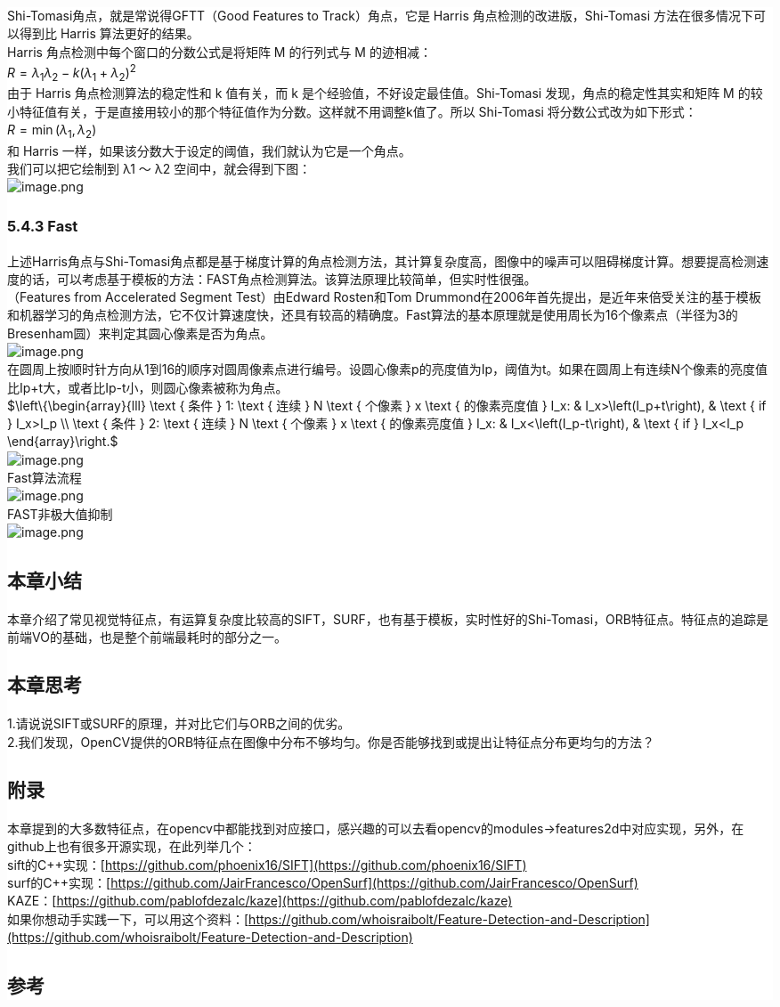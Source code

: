 Shi-Tomasi角点，就是常说得GFTT（Good Features to Track）角点，它是 Harris 角点检测的改进版，Shi-Tomasi 方法在很多情况下可以得到比 Harris 算法更好的结果。<br />Harris 角点检测中每个窗口的分数公式是将矩阵 M 的行列式与 M 的迹相减：<br />$R=\lambda_1 \lambda_2-k\left(\lambda_1+\lambda_2\right)^2$<br />由于 Harris 角点检测算法的稳定性和 k 值有关，而 k 是个经验值，不好设定最佳值。Shi-Tomasi 发现，角点的稳定性其实和矩阵 M 的较小特征值有关，于是直接用较小的那个特征值作为分数。这样就不用调整k值了。所以 Shi-Tomasi 将分数公式改为如下形式：<br />$R=\min \left(\lambda_1, \lambda_2\right)$<br />和 Harris 一样，如果该分数大于设定的阈值，我们就认为它是一个角点。<br />我们可以把它绘制到 λ1 ～ λ2 空间中，就会得到下图：<br />![image.png](https://cdn.nlark.com/yuque/0/2023/png/1782698/1683207853108-5ef5a8f1-29fa-40f3-9400-88919c6fed92.png#averageHue=%23b4e483&clientId=u84dae985-42ee-4&from=paste&height=286&id=u5ef3d579&originHeight=357&originWidth=528&originalType=binary&ratio=1.25&rotation=0&showTitle=false&size=52055&status=done&style=none&taskId=u7a023c6a-96d8-48bb-8840-72992b677a8&title=&width=422.4)
<a name="V831s"></a>
### 5.4.3 Fast
上述Harris角点与Shi-Tomasi角点都是基于梯度计算的角点检测方法，其计算复杂度高，图像中的噪声可以阻碍梯度计算。想要提高检测速度的话，可以考虑基于模板的方法：FAST角点检测算法。该算法原理比较简单，但实时性很强。<br />（Features from Accelerated Segment Test）由Edward Rosten和Tom Drummond在2006年首先提出，是近年来倍受关注的基于模板和机器学习的角点检测方法，它不仅计算速度快，还具有较高的精确度。Fast算法的基本原理就是使用周长为16个像素点（半径为3的Bresenham圆）来判定其圆心像素是否为角点。<br />![image.png](https://cdn.nlark.com/yuque/0/2023/png/1782698/1683209864888-7156b994-494e-473a-a0d1-6a0b9e93e52d.png#averageHue=%23a4a4a4&clientId=u84dae985-42ee-4&from=paste&height=304&id=u5b3d466a&originHeight=380&originWidth=750&originalType=binary&ratio=1.25&rotation=0&showTitle=false&size=132628&status=done&style=none&taskId=ue48e0d7d-5759-4880-a338-dbdcef7b068&title=&width=600)<br />在圆周上按顺时针方向从1到16的顺序对圆周像素点进行编号。设圆心像素p的亮度值为Ip，阈值为t。如果在圆周上有连续N个像素的亮度值比Ip+t大，或者比Ip-t小，则圆心像素被称为角点。<br />$\left\{\begin{array}{lll} \text { 条件 } 1: \text { 连续 } N \text { 个像素 } x \text { 的像素亮度值 } I_x: & I_x>\left(I_p+t\right), & \text { if } I_x>I_p \\ \text { 条件 } 2: \text { 连续 } N \text { 个像素 } x \text { 的像素亮度值 } I_x: & I_x<\left(I_p-t\right), & \text { if } I_x<I_p \end{array}\right.$<br />![image.png](https://cdn.nlark.com/yuque/0/2023/png/1782698/1683210143552-8bfecd82-3b6d-4f1f-9917-75de1e96ba88.png#averageHue=%23e9e9e9&clientId=u84dae985-42ee-4&from=paste&height=62&id=u2b5530c0&originHeight=78&originWidth=732&originalType=binary&ratio=1.25&rotation=0&showTitle=false&size=16684&status=done&style=none&taskId=u6dcc3fe9-e354-496a-b701-dab9b88fd1a&title=&width=585.6)<br />Fast算法流程<br />![image.png](https://cdn.nlark.com/yuque/0/2023/png/1782698/1683210169560-cc7390b6-a7e4-4199-bb99-1b9b82830c0a.png#averageHue=%23ededed&clientId=u84dae985-42ee-4&from=paste&height=247&id=u7eb0ffba&originHeight=309&originWidth=800&originalType=binary&ratio=1.25&rotation=0&showTitle=false&size=55515&status=done&style=none&taskId=ub7a14b22-34ab-4721-a291-e221bc90d35&title=&width=640)<br />FAST非极大值抑制<br />![image.png](https://cdn.nlark.com/yuque/0/2023/png/1782698/1683210223077-b41ccd86-05af-4c0d-8249-c3ba13030237.png#averageHue=%23efefef&clientId=u84dae985-42ee-4&from=paste&height=263&id=u2d8118cd&originHeight=329&originWidth=800&originalType=binary&ratio=1.25&rotation=0&showTitle=false&size=47486&status=done&style=none&taskId=u64e0c6c1-9376-4763-b44b-c087b684a53&title=&width=640)
<a name="qaIbG"></a>
## 本章小结
本章介绍了常见视觉特征点，有运算复杂度比较高的SIFT，SURF，也有基于模板，实时性好的Shi-Tomasi，ORB特征点。特征点的追踪是前端VO的基础，也是整个前端最耗时的部分之一。
<a name="GHyCc"></a>
## 本章思考
1.请说说SIFT或SURF的原理，并对比它们与ORB之间的优劣。<br />2.我们发现，OpenCV提供的ORB特征点在图像中分布不够均匀。你是否能够找到或提出让特征点分布更均匀的方法？
<a name="fnMow"></a>
## 附录
本章提到的大多数特征点，在opencv中都能找到对应接口，感兴趣的可以去看opencv的modules->features2d中对应实现，另外，在github上也有很多开源实现，在此列举几个：<br />sift的C++实现：[https://github.com/phoenix16/SIFT](https://github.com/phoenix16/SIFT)<br />surf的C++实现：[https://github.com/JairFrancesco/OpenSurf](https://github.com/JairFrancesco/OpenSurf)<br />KAZE：[https://github.com/pablofdezalc/kaze](https://github.com/pablofdezalc/kaze)<br />如果你想动手实践一下，可以用这个资料：[https://github.com/whoisraibolt/Feature-Detection-and-Description](https://github.com/whoisraibolt/Feature-Detection-and-Description)
<a name="FAzqK"></a>
## 参考